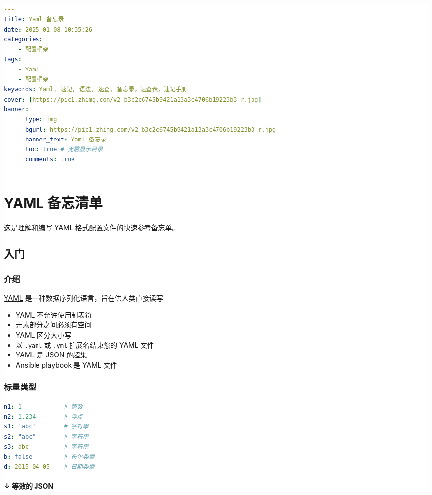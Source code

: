 ```yaml
---
title: Yaml 备忘录
date: 2025-01-08 10:35:26
categories:
    - 配置框架
tags:
    - Yaml
    - 配置框架
keywords: Yaml, 速记, 语法, 速查, 备忘录，速查表，速记手册
cover: [https://pic1.zhimg.com/v2-b3c2c6745b9421a13a3c4706b19223b3_r.jpg]
banner:
      type: img
      bgurl: https://pic1.zhimg.com/v2-b3c2c6745b9421a13a3c4706b19223b3_r.jpg
      banner_text: Yaml 备忘录
      toc: true # 无需显示目录
      comments: true
---
```

YAML 备忘清单
====

这是理解和编写 YAML 格式配置文件的快速参考备忘单。

入门
-----------

### 介绍

[YAML](https://yaml.org/) 是一种数据序列化语言，旨在供人类直接读写

- YAML 不允许使用制表符
- 元素部分之间必须有空间
- YAML 区分大小写
- 以 `.yaml` 或 `.yml` 扩展名结束您的 YAML 文件
- YAML 是 JSON 的超集
- Ansible playbook 是 YAML 文件


### 标量类型


```yaml
n1: 1            # 整数
n2: 1.234        # 浮点
s1: 'abc'        # 字符串
s2: "abc"        # 字符串
s3: abc          # 字符串
b: false         # 布尔类型
d: 2015-04-05    # 日期类型
```

#### ↓ 等效的 JSON
